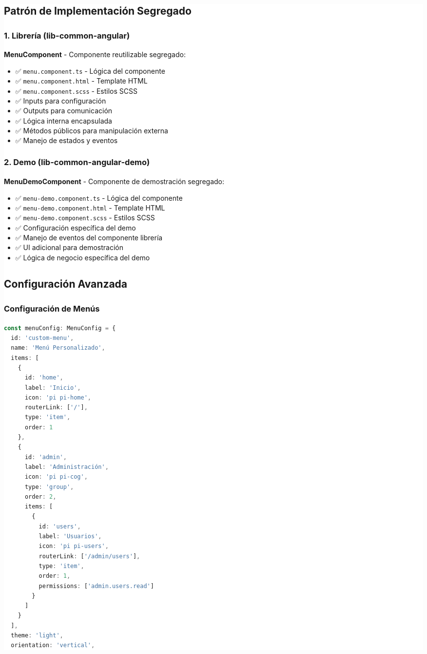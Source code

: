 ## Patrón de Implementación Segregado

### 1. Librería (lib-common-angular)

**MenuComponent** - Componente reutilizable segregado:
- ✅ `menu.component.ts` - Lógica del componente
- ✅ `menu.component.html` - Template HTML
- ✅ `menu.component.scss` - Estilos SCSS
- ✅ Inputs para configuración
- ✅ Outputs para comunicación
- ✅ Lógica interna encapsulada
- ✅ Métodos públicos para manipulación externa
- ✅ Manejo de estados y eventos

### 2. Demo (lib-common-angular-demo)

**MenuDemoComponent** - Componente de demostración segregado:
- ✅ `menu-demo.component.ts` - Lógica del componente
- ✅ `menu-demo.component.html` - Template HTML
- ✅ `menu-demo.component.scss` - Estilos SCSS
- ✅ Configuración específica del demo
- ✅ Manejo de eventos del componente librería
- ✅ UI adicional para demostración
- ✅ Lógica de negocio específica del demo

## Configuración Avanzada

### Configuración de Menús

```typescript
const menuConfig: MenuConfig = {
  id: 'custom-menu',
  name: 'Menú Personalizado',
  items: [
    {
      id: 'home',
      label: 'Inicio',
      icon: 'pi pi-home',
      routerLink: ['/'],
      type: 'item',
      order: 1
    },
    {
      id: 'admin',
      label: 'Administración',
      icon: 'pi pi-cog',
      type: 'group',
      order: 2,
      items: [
        {
          id: 'users',
          label: 'Usuarios',
          icon: 'pi pi-users',
          routerLink: ['/admin/users'],
          type: 'item',
          order: 1,
          permissions: ['admin.users.read']
        }
      ]
    }
  ],
  theme: 'light',
  orientation: 'vertical',
```